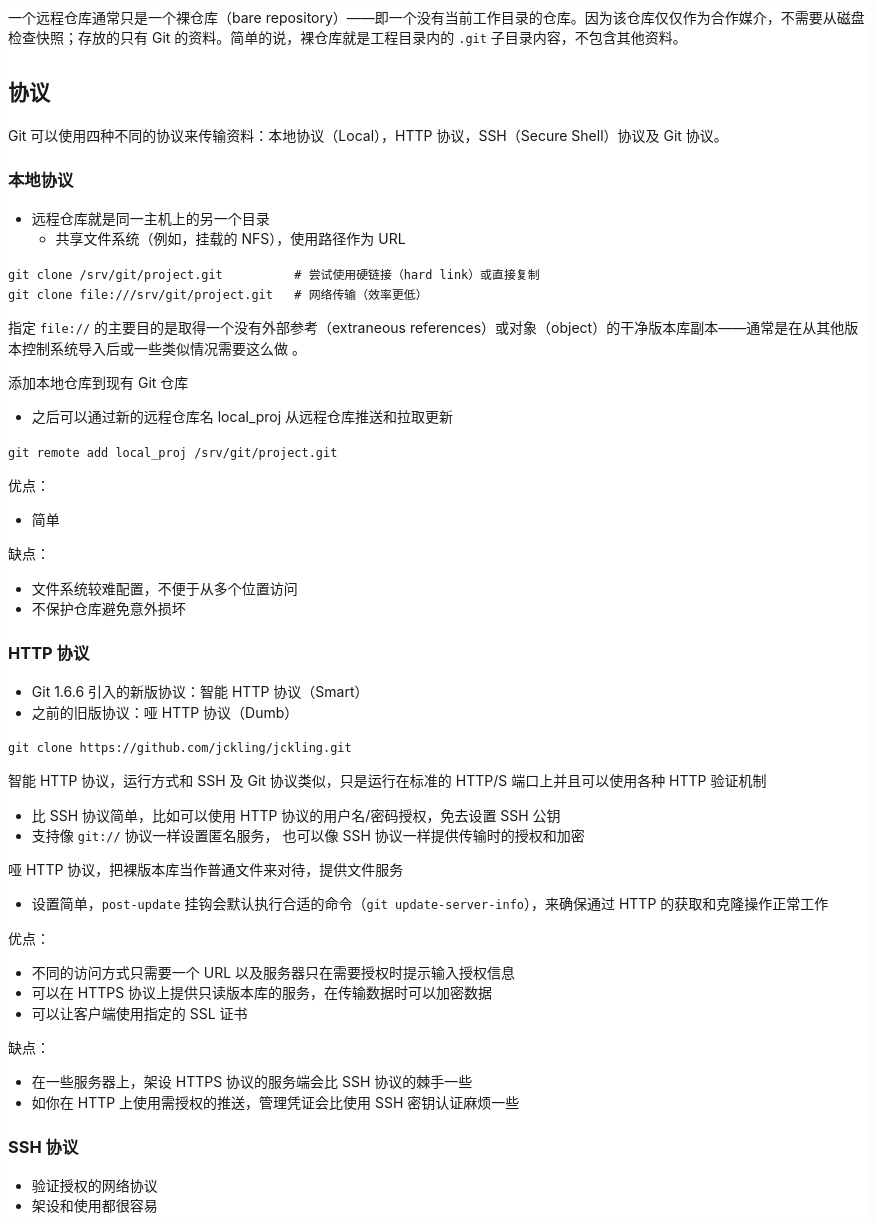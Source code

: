 一个远程仓库通常只是一个裸仓库（bare repository）——即一个没有当前工作目录的仓库。因为该仓库仅仅作为合作媒介，不需要从磁盘检查快照；存放的只有 Git 的资料。简单的说，裸仓库就是工程目录内的 `.git` 子目录内容，不包含其他资料。

## 协议

Git 可以使用四种不同的协议来传输资料：本地协议（Local），HTTP 协议，SSH（Secure Shell）协议及 Git 协议。

### 本地协议
- 远程仓库就是同一主机上的另一个目录
  - 共享文件系统（例如，挂载的 NFS），使用路径作为 URL
```
git clone /srv/git/project.git			# 尝试使用硬链接（hard link）或直接复制
git clone file:///srv/git/project.git	# 网络传输（效率更低）
```
指定 `file://` 的主要目的是取得一个没有外部参考（extraneous references）或对象（object）的干净版本库副本——通常是在从其他版本控制系统导入后或一些类似情况需要这么做 。

添加本地仓库到现有 Git 仓库
- 之后可以通过新的远程仓库名 local_proj 从远程仓库推送和拉取更新
```
git remote add local_proj /srv/git/project.git
```

优点：
- 简单

缺点：
- 文件系统较难配置，不便于从多个位置访问
- 不保护仓库避免意外损坏

### HTTP 协议
- Git 1.6.6 引入的新版协议：智能 HTTP 协议（Smart）
- 之前的旧版协议：哑 HTTP 协议（Dumb）

```
git clone https://github.com/jckling/jckling.git
```

智能 HTTP 协议，运行方式和 SSH 及 Git 协议类似，只是运行在标准的 HTTP/S 端口上并且可以使用各种 HTTP 验证机制
- 比 SSH 协议简单，比如可以使用 HTTP 协议的用户名/密码授权，免去设置 SSH 公钥
- 支持像 `git://` 协议一样设置匿名服务， 也可以像 SSH 协议一样提供传输时的授权和加密

哑 HTTP 协议，把裸版本库当作普通文件来对待，提供文件服务
- 设置简单，`post-update` 挂钩会默认执行合适的命令（`git update-server-info`），来确保通过 HTTP 的获取和克隆操作正常工作

优点：
- 不同的访问方式只需要一个 URL 以及服务器只在需要授权时提示输入授权信息
- 可以在 HTTPS 协议上提供只读版本库的服务，在传输数据时可以加密数据
- 可以让客户端使用指定的 SSL 证书

缺点：
- 在一些服务器上，架设 HTTPS 协议的服务端会比 SSH 协议的棘手一些
- 如你在 HTTP 上使用需授权的推送，管理凭证会比使用 SSH 密钥认证麻烦一些

### SSH 协议
- 验证授权的网络协议
- 架设和使用都很容易
